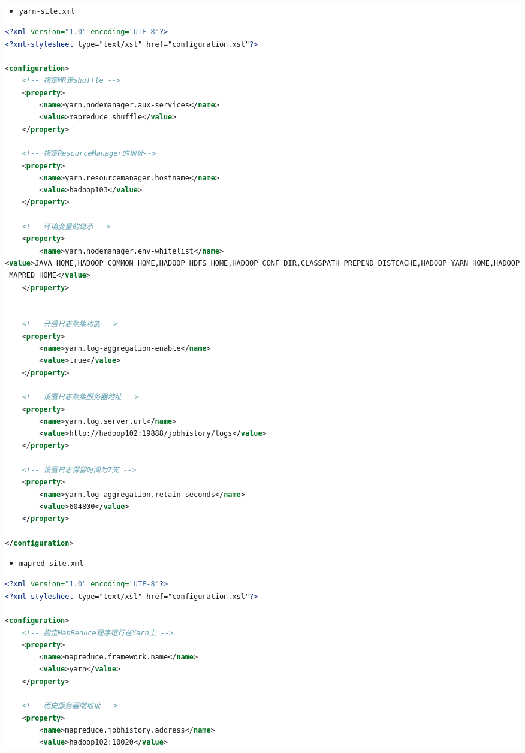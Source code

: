 + `yarn-site.xml`

```xml
<?xml version="1.0" encoding="UTF-8"?>
<?xml-stylesheet type="text/xsl" href="configuration.xsl"?>

<configuration>
    <!-- 指定MR走shuffle -->
    <property>
        <name>yarn.nodemanager.aux-services</name>
        <value>mapreduce_shuffle</value>
    </property>

    <!-- 指定ResourceManager的地址-->
    <property>
        <name>yarn.resourcemanager.hostname</name>
        <value>hadoop103</value>
    </property>

    <!-- 环境变量的继承 -->
    <property>
        <name>yarn.nodemanager.env-whitelist</name>
<value>JAVA_HOME,HADOOP_COMMON_HOME,HADOOP_HDFS_HOME,HADOOP_CONF_DIR,CLASSPATH_PREPEND_DISTCACHE,HADOOP_YARN_HOME,HADOOP_MAPRED_HOME</value>
    </property>


    <!-- 开启日志聚集功能 -->
    <property>
        <name>yarn.log-aggregation-enable</name>
        <value>true</value>
    </property>

    <!-- 设置日志聚集服务器地址 -->
    <property>  
        <name>yarn.log.server.url</name>  
        <value>http://hadoop102:19888/jobhistory/logs</value>
    </property>

    <!-- 设置日志保留时间为7天 -->
    <property>
        <name>yarn.log-aggregation.retain-seconds</name>
        <value>604800</value>
    </property>

</configuration>
```

+ `mapred-site.xml`

```xml
<?xml version="1.0" encoding="UTF-8"?>
<?xml-stylesheet type="text/xsl" href="configuration.xsl"?>

<configuration>
    <!-- 指定MapReduce程序运行在Yarn上 -->
    <property>
        <name>mapreduce.framework.name</name>
        <value>yarn</value>
    </property>

    <!-- 历史服务器端地址 -->
    <property>
        <name>mapreduce.jobhistory.address</name>
        <value>hadoop102:10020</value>
```